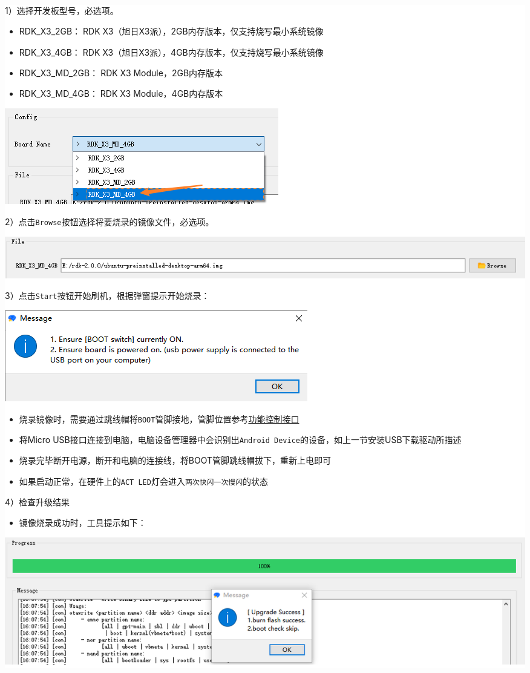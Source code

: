 
1）选择开发板型号，必选项。

- RDK_X3_2GB： RDK X3（旭日X3派），2GB内存版本，仅支持烧写最小系统镜像

- RDK_X3_4GB： RDK X3（旭日X3派），4GB内存版本，仅支持烧写最小系统镜像

- RDK_X3_MD_2GB： RDK X3 Module，2GB内存版本

- RDK_X3_MD_4GB： RDK X3 Module，4GB内存版本

![image-flash-system2](./image/rdk_x3_module/image-flash-system2.png)

2）点击`Browse`按钮选择将要烧录的镜像文件，必选项。

![image-flash-system3](./image/rdk_x3_module/image-flash-system3.png)

3）点击`Start`按钮开始刷机，根据弹窗提示开始烧录：

![image-flash-system4](./image/rdk_x3_module/image-flash-system4.png)

- 烧录镜像时，需要通过跳线帽将`BOOT`管脚接地，管脚位置参考[功能控制接口](./rdk_x3_module.md#功能控制接口)

- 将Micro USB接口连接到电脑，电脑设备管理器中会识别出`Android Device`的设备，如上一节安装USB下载驱动所描述

- 烧录完毕断开电源，断开和电脑的连接线，将BOOT管脚跳线帽拔下，重新上电即可

- 如果启动正常，在硬件上的`ACT LED`灯会进入`两次快闪一次慢闪`的状态

4）检查升级结果
- 镜像烧录成功时，工具提示如下：

![image-flash-system6](./image/rdk_x3_module/image-flash-system6.png)
